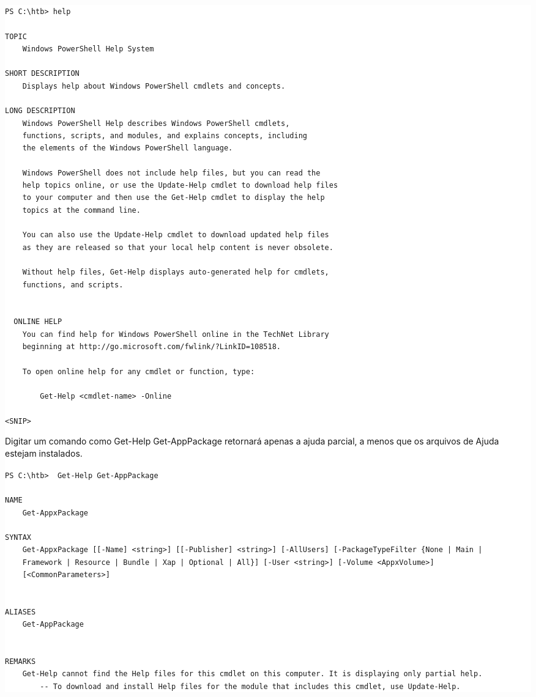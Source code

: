 ```powershell-session
PS C:\htb> help

TOPIC
    Windows PowerShell Help System

SHORT DESCRIPTION
    Displays help about Windows PowerShell cmdlets and concepts.

LONG DESCRIPTION
    Windows PowerShell Help describes Windows PowerShell cmdlets,
    functions, scripts, and modules, and explains concepts, including
    the elements of the Windows PowerShell language.

    Windows PowerShell does not include help files, but you can read the
    help topics online, or use the Update-Help cmdlet to download help files
    to your computer and then use the Get-Help cmdlet to display the help
    topics at the command line.

    You can also use the Update-Help cmdlet to download updated help files
    as they are released so that your local help content is never obsolete.

    Without help files, Get-Help displays auto-generated help for cmdlets,
    functions, and scripts.


  ONLINE HELP
    You can find help for Windows PowerShell online in the TechNet Library
    beginning at http://go.microsoft.com/fwlink/?LinkID=108518.

    To open online help for any cmdlet or function, type:

        Get-Help <cmdlet-name> -Online
		
<SNIP>
```

Digitar um comando como Get-Help Get-AppPackage retornará apenas a ajuda parcial, a menos que os arquivos de Ajuda estejam instalados.

```powershell-session
PS C:\htb>  Get-Help Get-AppPackage

NAME
    Get-AppxPackage

SYNTAX
    Get-AppxPackage [[-Name] <string>] [[-Publisher] <string>] [-AllUsers] [-PackageTypeFilter {None | Main |
    Framework | Resource | Bundle | Xap | Optional | All}] [-User <string>] [-Volume <AppxVolume>]
    [<CommonParameters>]


ALIASES
    Get-AppPackage


REMARKS
    Get-Help cannot find the Help files for this cmdlet on this computer. It is displaying only partial help.
        -- To download and install Help files for the module that includes this cmdlet, use Update-Help.
```
